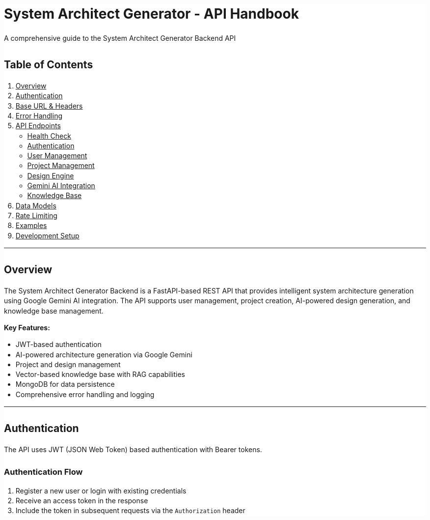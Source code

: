 # System Architect Generator - API Handbook

A comprehensive guide to the System Architect Generator Backend API

## Table of Contents

1. [Overview](#overview)
2. [Authentication](#authentication)
3. [Base URL & Headers](#base-url--headers)
4. [Error Handling](#error-handling)
5. [API Endpoints](#api-endpoints)
   - [Health Check](#health-check)
   - [Authentication](#authentication-endpoints)
   - [User Management](#user-management)  
   - [Project Management](#project-management)
   - [Design Engine](#design-engine)
   - [Gemini AI Integration](#gemini-ai-integration)
   - [Knowledge Base](#knowledge-base)
6. [Data Models](#data-models)
7. [Rate Limiting](#rate-limiting)
8. [Examples](#examples)
9. [Development Setup](#development-setup)

---

## Overview

The System Architect Generator Backend is a FastAPI-based REST API that provides intelligent system architecture generation using Google Gemini AI integration. The API supports user management, project creation, AI-powered design generation, and knowledge base management.

**Key Features:**
- JWT-based authentication
- AI-powered architecture generation via Google Gemini
- Project and design management
- Vector-based knowledge base with RAG capabilities
- MongoDB for data persistence
- Comprehensive error handling and logging

---

## Authentication

The API uses JWT (JSON Web Token) based authentication with Bearer tokens.

### Authentication Flow
1. Register a new user or login with existing credentials
2. Receive an access token in the response
3. Include the token in subsequent requests via the `Authorization` header
